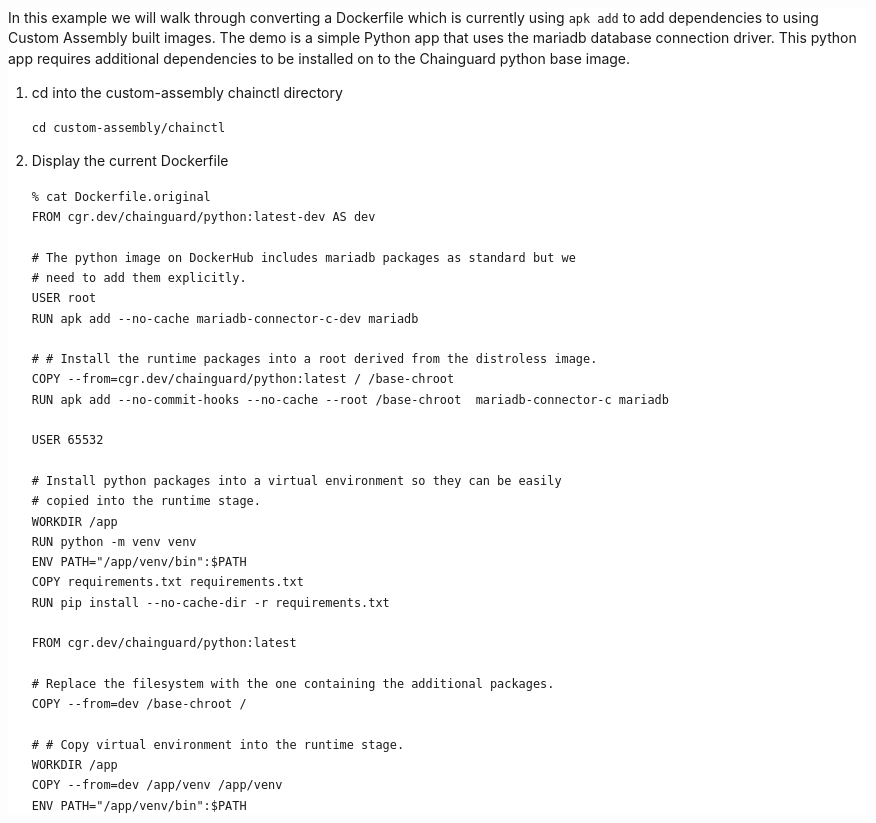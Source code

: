 In this example we will walk through converting a Dockerfile which is currently using `apk add` to add dependencies to using Custom Assembly built images. The demo is a simple Python app that uses the mariadb database connection driver. This python app requires additional dependencies to be installed on to the Chainguard python base image.

1. cd into the custom-assembly chainctl directory

    ```
    cd custom-assembly/chainctl
    ```

2.  Display the current Dockerfile

    ```
    % cat Dockerfile.original 
    FROM cgr.dev/chainguard/python:latest-dev AS dev

    # The python image on DockerHub includes mariadb packages as standard but we
    # need to add them explicitly.
    USER root
    RUN apk add --no-cache mariadb-connector-c-dev mariadb

    # # Install the runtime packages into a root derived from the distroless image.
    COPY --from=cgr.dev/chainguard/python:latest / /base-chroot
    RUN apk add --no-commit-hooks --no-cache --root /base-chroot  mariadb-connector-c mariadb

    USER 65532

    # Install python packages into a virtual environment so they can be easily
    # copied into the runtime stage.
    WORKDIR /app
    RUN python -m venv venv
    ENV PATH="/app/venv/bin":$PATH
    COPY requirements.txt requirements.txt
    RUN pip install --no-cache-dir -r requirements.txt

    FROM cgr.dev/chainguard/python:latest

    # Replace the filesystem with the one containing the additional packages.
    COPY --from=dev /base-chroot /

    # # Copy virtual environment into the runtime stage.
    WORKDIR /app
    COPY --from=dev /app/venv /app/venv
    ENV PATH="/app/venv/bin":$PATH
